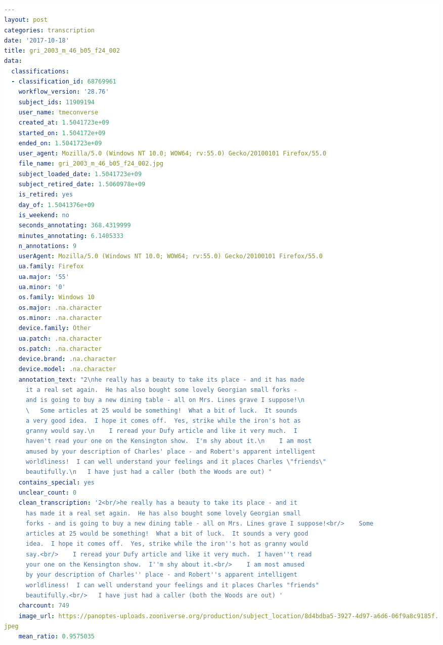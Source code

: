 ```yaml
---
layout: post
categories: transcription
date: '2017-10-18'
title: gri_2003_m_46_b05_f24_002
data:
  classifications:
  - classification_id: 68769961
    workflow_version: '28.76'
    subject_ids: 11909194
    user_name: tmeconverse
    created_at: 1.5041723e+09
    started_on: 1.504172e+09
    ended_on: 1.5041723e+09
    user_agent: Mozilla/5.0 (Windows NT 10.0; WOW64; rv:55.0) Gecko/20100101 Firefox/55.0
    file_name: gri_2003_m_46_b05_f24_002.jpg
    subject_loaded_date: 1.5041723e+09
    subject_retired_date: 1.5060978e+09
    is_retired: yes
    day_of: 1.5041376e+09
    is_weekend: no
    seconds_annotating: 368.4319999
    minutes_annotating: 6.1405333
    n_annotations: 9
    userAgent: Mozilla/5.0 (Windows NT 10.0; WOW64; rv:55.0) Gecko/20100101 Firefox/55.0
    ua.family: Firefox
    ua.major: '55'
    ua.minor: '0'
    os.family: Windows 10
    os.major: .na.character
    os.minor: .na.character
    device.family: Other
    ua.patch: .na.character
    os.patch: .na.character
    device.brand: .na.character
    device.model: .na.character
    annotation_text: "2\nhe really has a beauty to take its place - and it has made
      it a real set again.  He has also bought some lovely Georgian small forks -
      and is going to buy a new dining table - all on Mrs. Lines grave I suppose!\n
      \   Some articles at 25 would be something!  What a bit of luck.  It sounds
      a very good idea.  I hope it comes off.  Yes, strike while the iron's hot as
      granny would say.\n    I reread your Dufy article and like it very much.  I
      haven't read your one on the Kensington show.  I'm shy about it.\n    I am most
      amused by your description of Charles' place - and Robert's apparent intelligent
      worldliness!  I can well understand your feelings and it places Charles \"friends\"
      beautifully.\n   I have just had a caller (both the Woods are out) "
    contains_special: yes
    unclear_count: 0
    clean_transcription: '2<br/>he really has a beauty to take its place - and it
      has made it a real set again.  He has also bought some lovely Georgian small
      forks - and is going to buy a new dining table - all on Mrs. Lines grave I suppose!<br/>    Some
      articles at 25 would be something!  What a bit of luck.  It sounds a very good
      idea.  I hope it comes off.  Yes, strike while the iron''s hot as granny would
      say.<br/>    I reread your Dufy article and like it very much.  I haven''t read
      your one on the Kensington show.  I''m shy about it.<br/>    I am most amused
      by your description of Charles'' place - and Robert''s apparent intelligent
      worldliness!  I can well understand your feelings and it places Charles "friends"
      beautifully.<br/>   I have just had a caller (both the Woods are out) '
    charcount: 749
    image_url: https://panoptes-uploads.zooniverse.org/production/subject_location/8d4bdba5-3927-4d97-a6d6-06f9a8c9185f.jpeg
    mean_ratio: 0.9575035
```